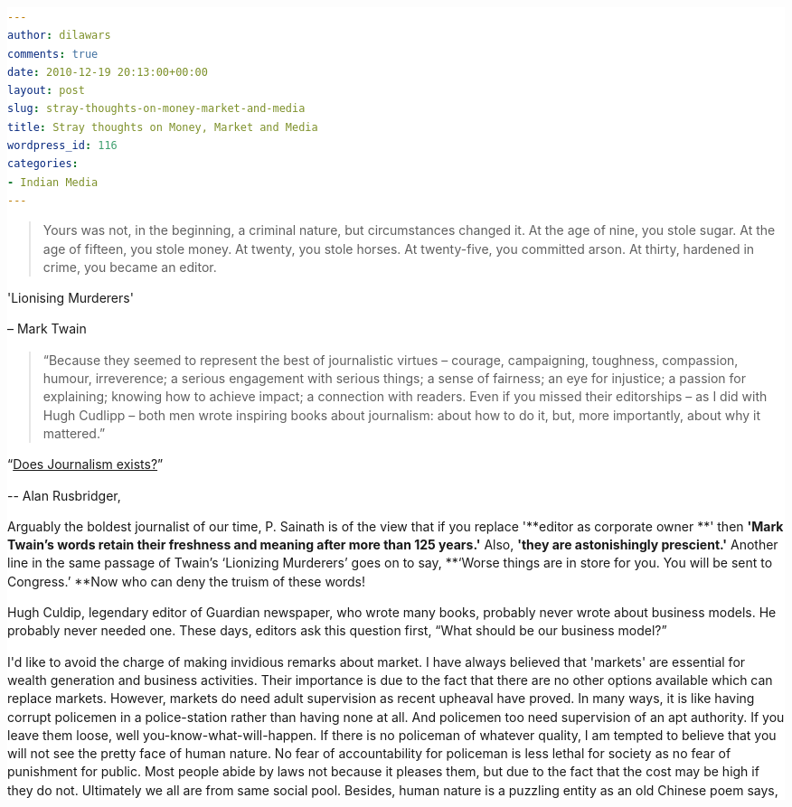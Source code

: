 ```yaml
---
author: dilawars
comments: true
date: 2010-12-19 20:13:00+00:00
layout: post
slug: stray-thoughts-on-money-market-and-media
title: Stray thoughts on Money, Market and Media
wordpress_id: 116
categories:
- Indian Media
---
```


> Yours was not, in the beginning, a criminal nature, but circumstances changed it. At the age of nine, you stole sugar. At the age of fifteen, you stole money. At twenty, you stole horses. At twenty-five, you committed arson. At thirty, hardened in crime, you became an editor.

'Lionising Murderers'

– Mark Twain

> “Because they seemed to represent the best of journalistic virtues – courage, campaigning, toughness, compassion, humour, irreverence; a serious engagement with serious things; a sense of fairness; an eye for injustice; a passion for explaining; knowing how to achieve impact; a connection with readers. Even if you missed their editorships – as I did with Hugh Cudlipp – both men wrote inspiring books about journalism: about how to do it, but, more importantly, about why it mattered.”

  


“[Does Journalism exists?](http://www.guardian.co.uk/media/2010/jan/25/cudlipp-lecture-alan-rusbridger)”

-- Alan Rusbridger,

  
  
Arguably the boldest journalist of our time, P. Sainath is of the view that if you replace '**editor as corporate owner **' then **'Mark Twain’s words retain their freshness and meaning after more than 125 years.'** Also, **'they are astonishingly prescient.'** Another line in the same passage of Twain’s ‘Lionizing Murderers’ goes on to say, **‘Worse things are in store for you. You will be sent to Congress.’ **Now who can deny the truism of these words!  
  
Hugh Culdip, legendary editor of Guardian newspaper, who wrote many books, probably never wrote about business models. He probably never needed one. These days, editors ask this question first, “What should be our business model?”  
  
I'd like to avoid the charge of making invidious remarks about market. I have always believed that 'markets' are essential for wealth generation and business activities. Their importance is due to the fact that there are no other options available which can replace markets. However, markets do need adult supervision as recent upheaval have proved. In many ways, it is like having corrupt policemen in a police-station rather than having none at all. And policemen too need supervision of an apt authority. If you leave them loose, well you-know-what-will-happen. If there is no policeman of whatever quality, I am tempted to believe that you will not see the pretty face of human nature. No fear of accountability for policeman is less lethal for society as no fear of punishment for public. Most people abide by laws not because it pleases them, but due to the fact that the cost may be high if they do not. Ultimately we all are from same social pool. Besides, human nature is a puzzling entity as an old Chinese poem says,  
